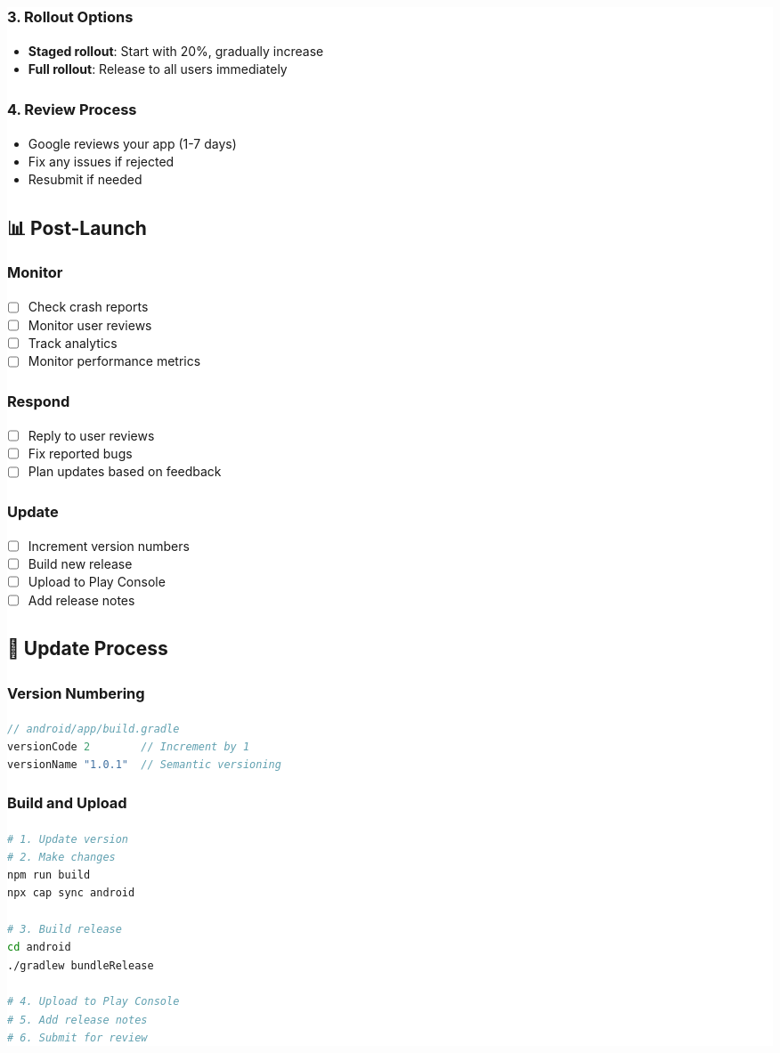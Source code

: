 ### 3. Rollout Options

- **Staged rollout**: Start with 20%, gradually increase
- **Full rollout**: Release to all users immediately

### 4. Review Process

- Google reviews your app (1-7 days)
- Fix any issues if rejected
- Resubmit if needed

## 📊 Post-Launch

### Monitor

- [ ] Check crash reports
- [ ] Monitor user reviews
- [ ] Track analytics
- [ ] Monitor performance metrics

### Respond

- [ ] Reply to user reviews
- [ ] Fix reported bugs
- [ ] Plan updates based on feedback

### Update

- [ ] Increment version numbers
- [ ] Build new release
- [ ] Upload to Play Console
- [ ] Add release notes

## 🔄 Update Process

### Version Numbering

```gradle
// android/app/build.gradle
versionCode 2        // Increment by 1
versionName "1.0.1"  // Semantic versioning
```

### Build and Upload

```bash
# 1. Update version
# 2. Make changes
npm run build
npx cap sync android

# 3. Build release
cd android
./gradlew bundleRelease

# 4. Upload to Play Console
# 5. Add release notes
# 6. Submit for review
```
